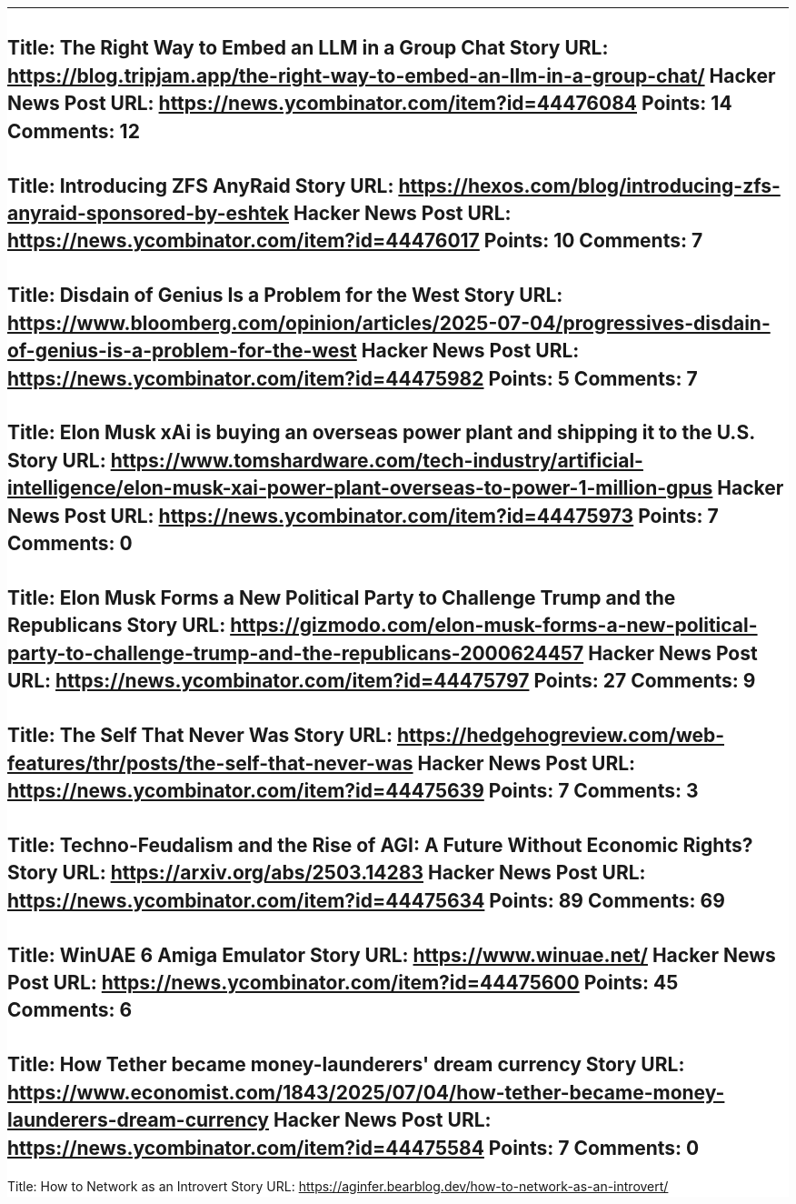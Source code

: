 ----------------------------------------
Title: The Right Way to Embed an LLM in a Group Chat
Story URL: https://blog.tripjam.app/the-right-way-to-embed-an-llm-in-a-group-chat/
Hacker News Post URL: https://news.ycombinator.com/item?id=44476084
Points: 14
Comments: 12
----------------------------------------
Title: Introducing ZFS AnyRaid
Story URL: https://hexos.com/blog/introducing-zfs-anyraid-sponsored-by-eshtek
Hacker News Post URL: https://news.ycombinator.com/item?id=44476017
Points: 10
Comments: 7
----------------------------------------
Title: Disdain of Genius Is a Problem for the West
Story URL: https://www.bloomberg.com/opinion/articles/2025-07-04/progressives-disdain-of-genius-is-a-problem-for-the-west
Hacker News Post URL: https://news.ycombinator.com/item?id=44475982
Points: 5
Comments: 7
----------------------------------------
Title: Elon Musk xAi is buying an overseas power plant and shipping it to the U.S.
Story URL: https://www.tomshardware.com/tech-industry/artificial-intelligence/elon-musk-xai-power-plant-overseas-to-power-1-million-gpus
Hacker News Post URL: https://news.ycombinator.com/item?id=44475973
Points: 7
Comments: 0
----------------------------------------
Title: Elon Musk Forms a New Political Party to Challenge Trump and the Republicans
Story URL: https://gizmodo.com/elon-musk-forms-a-new-political-party-to-challenge-trump-and-the-republicans-2000624457
Hacker News Post URL: https://news.ycombinator.com/item?id=44475797
Points: 27
Comments: 9
----------------------------------------
Title: The Self That Never Was
Story URL: https://hedgehogreview.com/web-features/thr/posts/the-self-that-never-was
Hacker News Post URL: https://news.ycombinator.com/item?id=44475639
Points: 7
Comments: 3
----------------------------------------
Title: Techno-Feudalism and the Rise of AGI: A Future Without Economic Rights?
Story URL: https://arxiv.org/abs/2503.14283
Hacker News Post URL: https://news.ycombinator.com/item?id=44475634
Points: 89
Comments: 69
----------------------------------------
Title: WinUAE 6 Amiga Emulator
Story URL: https://www.winuae.net/
Hacker News Post URL: https://news.ycombinator.com/item?id=44475600
Points: 45
Comments: 6
----------------------------------------
Title: How Tether became money-launderers' dream currency
Story URL: https://www.economist.com/1843/2025/07/04/how-tether-became-money-launderers-dream-currency
Hacker News Post URL: https://news.ycombinator.com/item?id=44475584
Points: 7
Comments: 0
----------------------------------------
Title: How to Network as an Introvert
Story URL: https://aginfer.bearblog.dev/how-to-network-as-an-introvert/